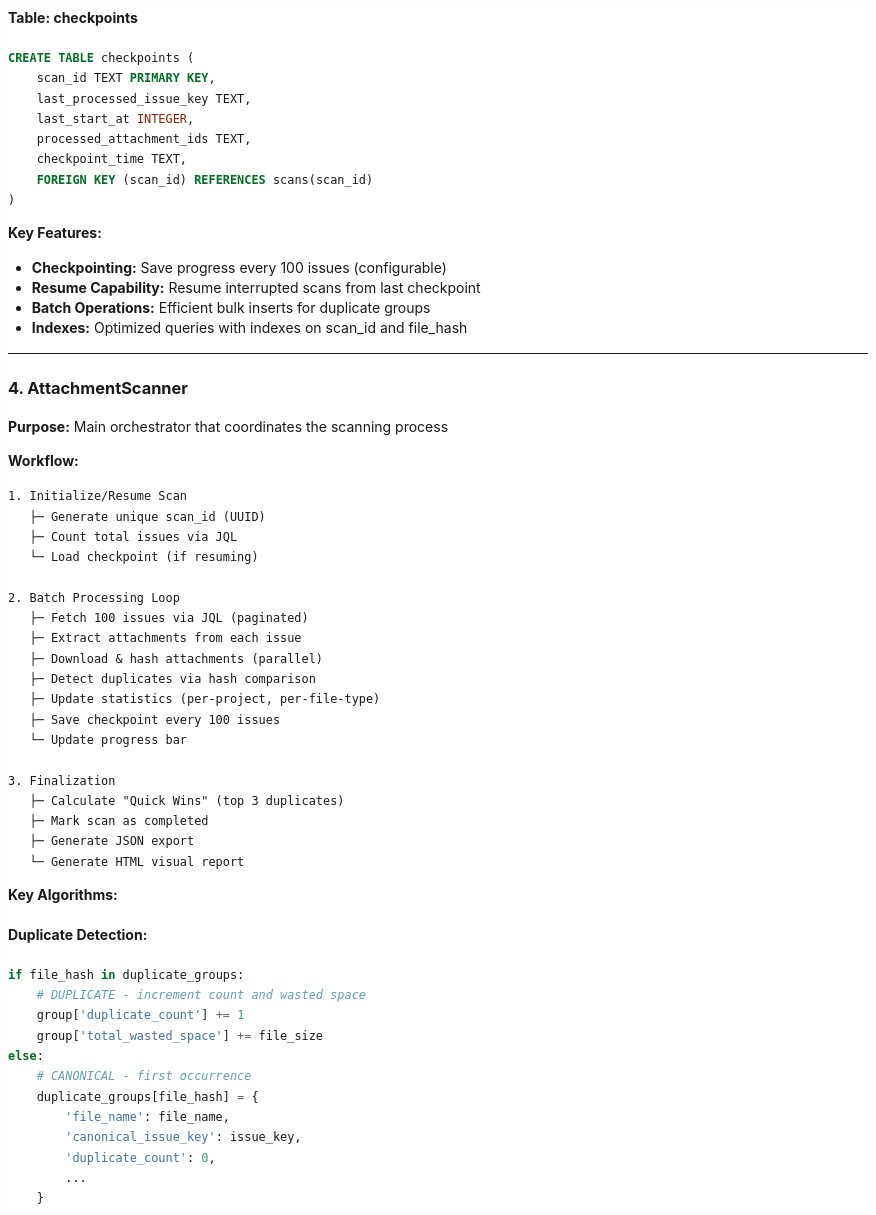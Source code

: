 #### **Table: checkpoints**
```sql
CREATE TABLE checkpoints (
    scan_id TEXT PRIMARY KEY,
    last_processed_issue_key TEXT,
    last_start_at INTEGER,
    processed_attachment_ids TEXT,
    checkpoint_time TEXT,
    FOREIGN KEY (scan_id) REFERENCES scans(scan_id)
)
```

**Key Features:**
- **Checkpointing:** Save progress every 100 issues (configurable)
- **Resume Capability:** Resume interrupted scans from last checkpoint
- **Batch Operations:** Efficient bulk inserts for duplicate groups
- **Indexes:** Optimized queries with indexes on scan_id and file_hash

---

### **4. AttachmentScanner**
**Purpose:** Main orchestrator that coordinates the scanning process

**Workflow:**

```
1. Initialize/Resume Scan
   ├─ Generate unique scan_id (UUID)
   ├─ Count total issues via JQL
   └─ Load checkpoint (if resuming)

2. Batch Processing Loop
   ├─ Fetch 100 issues via JQL (paginated)
   ├─ Extract attachments from each issue
   ├─ Download & hash attachments (parallel)
   ├─ Detect duplicates via hash comparison
   ├─ Update statistics (per-project, per-file-type)
   ├─ Save checkpoint every 100 issues
   └─ Update progress bar

3. Finalization
   ├─ Calculate "Quick Wins" (top 3 duplicates)
   ├─ Mark scan as completed
   ├─ Generate JSON export
   └─ Generate HTML visual report
```

**Key Algorithms:**

#### **Duplicate Detection:**
```python
if file_hash in duplicate_groups:
    # DUPLICATE - increment count and wasted space
    group['duplicate_count'] += 1
    group['total_wasted_space'] += file_size
else:
    # CANONICAL - first occurrence
    duplicate_groups[file_hash] = {
        'file_name': file_name,
        'canonical_issue_key': issue_key,
        'duplicate_count': 0,
        ...
    }
```
